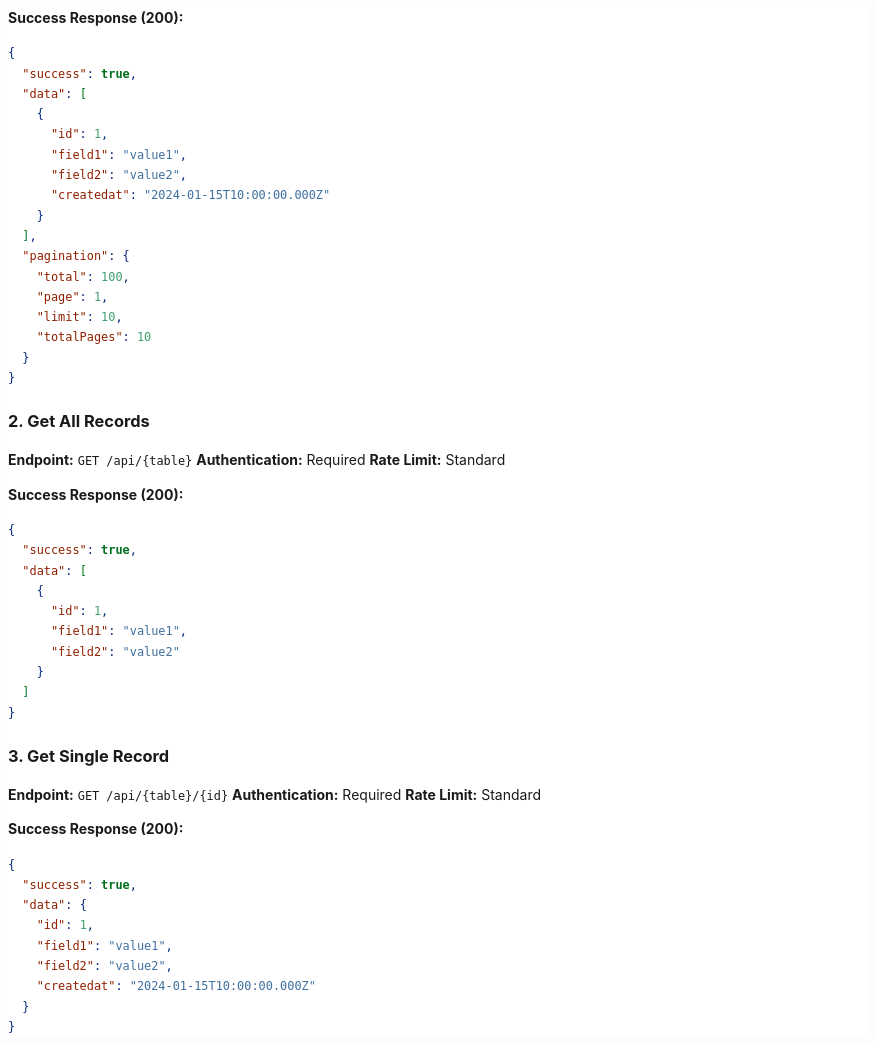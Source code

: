 **Success Response (200):**
```json
{
  "success": true,
  "data": [
    {
      "id": 1,
      "field1": "value1",
      "field2": "value2",
      "createdat": "2024-01-15T10:00:00.000Z"
    }
  ],
  "pagination": {
    "total": 100,
    "page": 1,
    "limit": 10,
    "totalPages": 10
  }
}
```

### 2. Get All Records
**Endpoint:** `GET /api/{table}`
**Authentication:** Required
**Rate Limit:** Standard

**Success Response (200):**
```json
{
  "success": true,
  "data": [
    {
      "id": 1,
      "field1": "value1",
      "field2": "value2"
    }
  ]
}
```

### 3. Get Single Record
**Endpoint:** `GET /api/{table}/{id}`
**Authentication:** Required
**Rate Limit:** Standard

**Success Response (200):**
```json
{
  "success": true,
  "data": {
    "id": 1,
    "field1": "value1",
    "field2": "value2",
    "createdat": "2024-01-15T10:00:00.000Z"
  }
}
```
